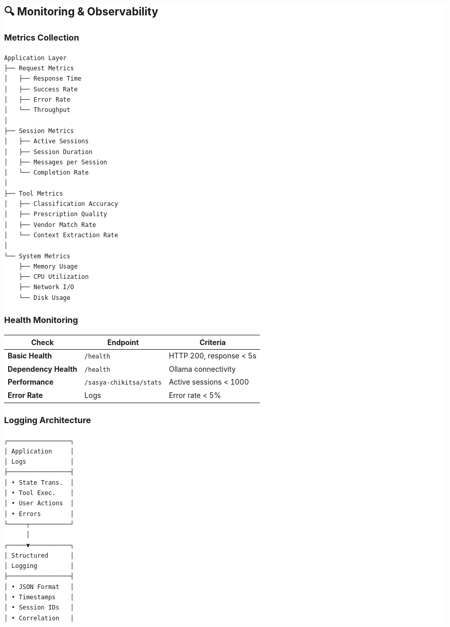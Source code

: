 ## 🔍 Monitoring & Observability

### Metrics Collection

```
Application Layer
├── Request Metrics
│   ├── Response Time
│   ├── Success Rate
│   ├── Error Rate
│   └── Throughput
│
├── Session Metrics  
│   ├── Active Sessions
│   ├── Session Duration
│   ├── Messages per Session
│   └── Completion Rate
│
├── Tool Metrics
│   ├── Classification Accuracy
│   ├── Prescription Quality
│   ├── Vendor Match Rate
│   └── Context Extraction Rate
│
└── System Metrics
    ├── Memory Usage
    ├── CPU Utilization
    ├── Network I/O
    └── Disk Usage
```

### Health Monitoring

| Check | Endpoint | Criteria |
|-------|----------|----------|
| **Basic Health** | `/health` | HTTP 200, response < 5s |
| **Dependency Health** | `/health` | Ollama connectivity |
| **Performance** | `/sasya-chikitsa/stats` | Active sessions < 1000 |
| **Error Rate** | Logs | Error rate < 5% |

### Logging Architecture

```
┌─────────────────┐
│ Application     │
│ Logs            │
├─────────────────┤
│ • State Trans.  │
│ • Tool Exec.    │
│ • User Actions  │
│ • Errors        │
└─────┬───────────┘
      │
┌─────▼───────────┐
│ Structured      │
│ Logging         │
├─────────────────┤
│ • JSON Format   │
│ • Timestamps    │
│ • Session IDs   │
│ • Correlation   │
```